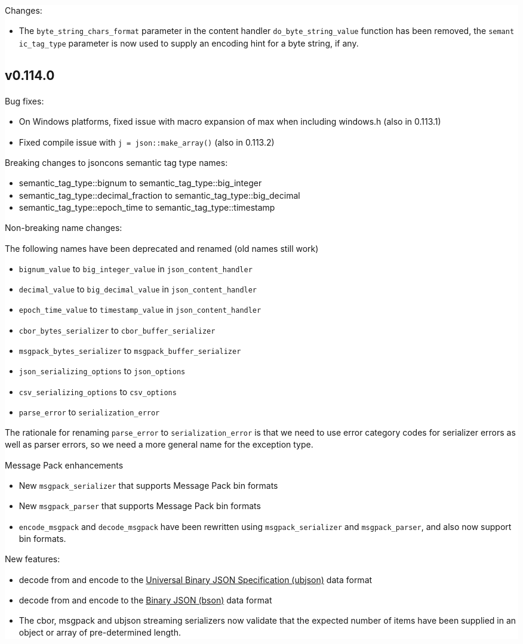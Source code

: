 Changes:

- The `byte_string_chars_format` parameter in the content handler `do_byte_string_value` function
  has been removed, the `semantic_tag_type` parameter is now used to supply an encoding hint for a byte string, if any.

v0.114.0
--------

Bug fixes:

- On Windows platforms, fixed issue with macro expansion of max when 
  including windows.h  (also in 0.113.1)

- Fixed compile issue with `j = json::make_array()` (also in 0.113.2)

Breaking changes to jsoncons semantic tag type names: 

- semantic_tag_type::bignum to semantic_tag_type::big_integer
- semantic_tag_type::decimal_fraction to semantic_tag_type::big_decimal
- semantic_tag_type::epoch_time to semantic_tag_type::timestamp

Non-breaking name changes:

The following names have been deprecated and renamed (old names still work)

- `bignum_value` to `big_integer_value` in `json_content_handler`
- `decimal_value` to `big_decimal_value` in `json_content_handler`
- `epoch_time_value` to `timestamp_value` in `json_content_handler`

- `cbor_bytes_serializer` to `cbor_buffer_serializer`
- `msgpack_bytes_serializer` to `msgpack_buffer_serializer`

- `json_serializing_options` to `json_options`
- `csv_serializing_options` to `csv_options`

- `parse_error` to `serialization_error`

The rationale for renaming `parse_error` to `serialization_error`
is that we need to use error category codes for serializer 
errors as well as parser errors, so we need a more general name
for the exception type. 

Message Pack enhancements

- New `msgpack_serializer` that supports Message Pack bin formats 

- New `msgpack_parser` that supports Message Pack bin formats 

- `encode_msgpack` and `decode_msgpack` have been
  rewritten using `msgpack_serializer` and `msgpack_parser`,
  and also now support bin formats.

New features:

- decode from and encode to the [Universal Binary JSON Specification (ubjson)](http://bsonspec.org/) data format
- decode from and encode to the [Binary JSON (bson)](http://bsonspec.org/) data format

- The cbor, msgpack and ubjson streaming serializers now validate that the expected number of
  items have been supplied in an object or array of pre-determined length.
